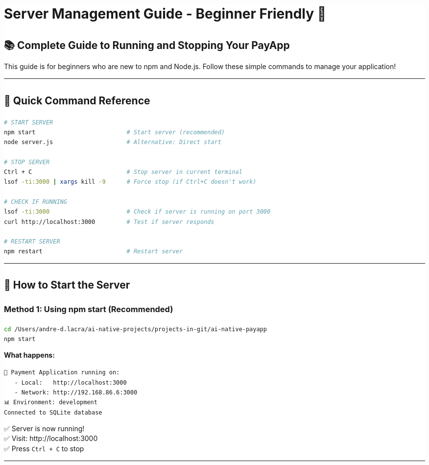 # Server Management Guide - Beginner Friendly 🚀

## 📚 **Complete Guide to Running and Stopping Your PayApp**

This guide is for beginners who are new to npm and Node.js. Follow these simple commands to manage your application!

---

## 🎯 **Quick Command Reference**

```bash
# START SERVER
npm start                          # Start server (recommended)
node server.js                     # Alternative: Direct start

# STOP SERVER
Ctrl + C                           # Stop server in current terminal
lsof -ti:3000 | xargs kill -9      # Force stop (if Ctrl+C doesn't work)

# CHECK IF RUNNING
lsof -ti:3000                      # Check if server is running on port 3000
curl http://localhost:3000         # Test if server responds

# RESTART SERVER
npm restart                        # Restart server
```

---

## 🚀 **How to Start the Server**

### **Method 1: Using npm start (Recommended)**

```bash
cd /Users/andre-d.lacra/ai-native-projects/projects-in-git/ai-native-payapp
npm start
```

**What happens:**
```
🚀 Payment Application running on:
   - Local:   http://localhost:3000
   - Network: http://192.168.86.6:3000
📊 Environment: development
Connected to SQLite database
```

✅ Server is now running!  
✅ Visit: http://localhost:3000  
✅ Press `Ctrl + C` to stop  

---